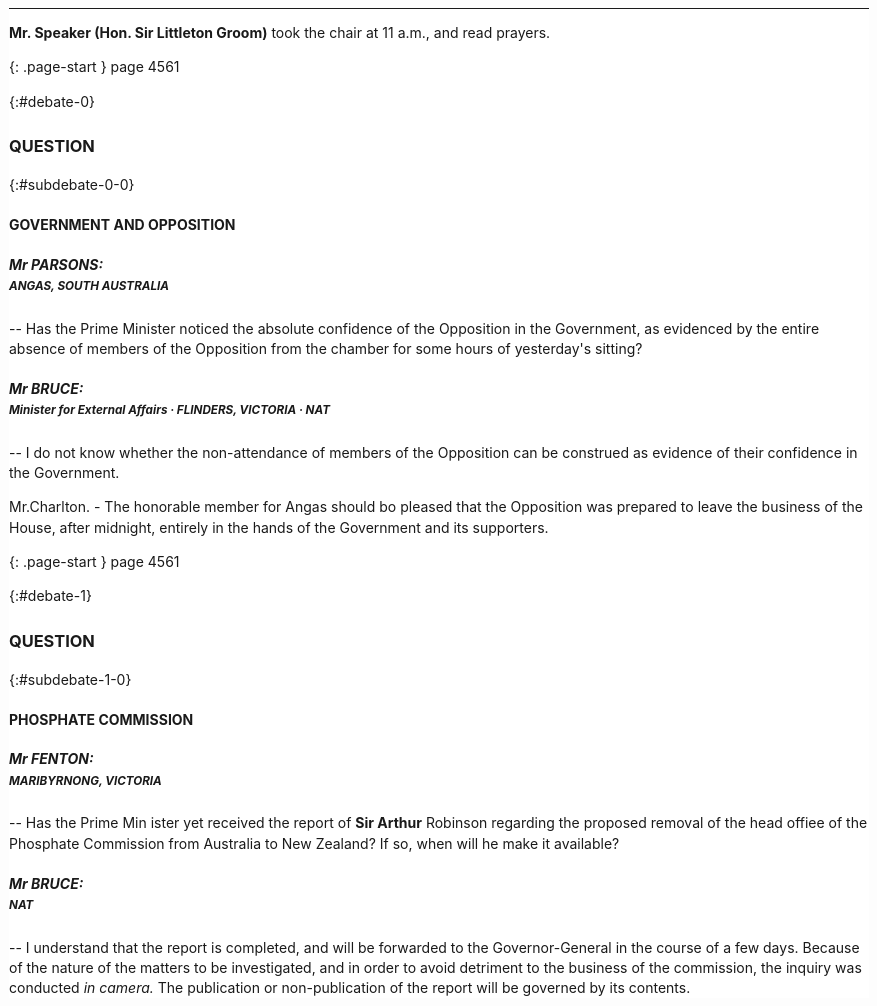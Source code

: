 
----


 **Mr. Speaker (Hon. Sir Littleton Groom)** took the chair at  11  a.m., and read prayers. 

{: .page-start }
page 4561

{:#debate-0}
### QUESTION

{:#subdebate-0-0}
#### GOVERNMENT AND OPPOSITION

##### Mr PARSONS:<br><small class="text-muted">ANGAS, SOUTH AUSTRALIA</small>

-- Has the Prime Minister noticed the absolute confidence of the Opposition in the Government, as evidenced by the entire absence of members of the Opposition from the chamber for some hours of yesterday's sitting? 

##### Mr BRUCE:<br><small class="text-muted">Minister for External Affairs &middot; FLINDERS, VICTORIA &middot; NAT</small>

-- I do not know whether the non-attendance of members of the Opposition can be construed as evidence of their confidence in the Government. 

Mr.Charlton.  -  The honorable member for Angas should bo pleased that the Opposition was prepared to leave the business of the House, after midnight, entirely in the hands of the Government and its supporters. 

{: .page-start }
page 4561

{:#debate-1}
### QUESTION

{:#subdebate-1-0}
#### PHOSPHATE COMMISSION

##### Mr FENTON:<br><small class="text-muted">MARIBYRNONG, VICTORIA</small>

-- Has the Prime Min  ister yet received the report of  **Sir Arthur**  Robinson regarding the proposed removal of the head offiee of the Phosphate Commission from Australia to New Zealand? If so, when will he make it available? 

##### Mr BRUCE:<br><small class="text-muted">NAT</small>

-- I understand that the report is completed, and will be forwarded to the Governor-General in the course of a few days. Because of the nature of the matters to be investigated, and in order to avoid detriment to the business of the commission, the inquiry was conducted  *in camera.*  The publication or non-publication of the report will be governed by its contents. 
